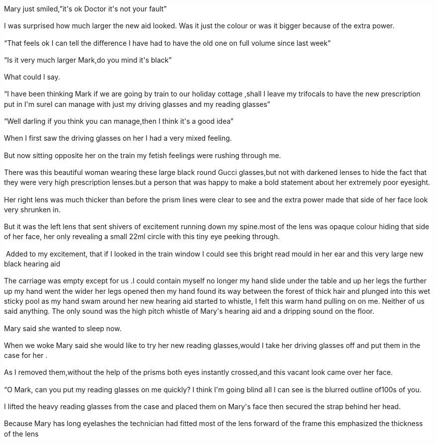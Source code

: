 Mary just smiled,”it's ok Doctor it's not your fault”

I was surprised how much larger the new aid looked. Was it just the colour or was it bigger because of the extra power.

“That feels ok I can tell the difference I have had to have the old one on full volume since last week”

“Is it very much larger Mark,do you mind it's black”

What could I say.

“I have been thinking Mark if we are going by train to our holiday cottage ,shall I leave my trifocals to have the new prescription put in I'm sureI can manage with just my driving glasses and my reading glasses”

“Well darling if you think you can manage,then I think it's a good idea”

When I first saw the driving glasses on her I had a very mixed feeling.

But now sitting opposite her on the train my fetish feelings were rushing through me.

There was this beautiful woman wearing these large black round Gucci glasses,but not with darkened lenses to hide the fact that they were very high prescription lenses.but a person that was happy to make a bold statement about her extremely poor eyesight.

Her right lens was much thicker than before the prism lines were clear to see and the extra power made that side of her face look very shrunken in.

But it was the left lens that sent shivers of excitement running down my spine.most of the lens was opaque colour hiding that side of her face, her only revealing a small 22ml circle with this tiny eye peeking through.

 Added to my excitement, that if I looked in the train window I could see this bright read mould in her ear and this very large new black hearing aid 

The carriage was empty except for us .I could contain myself no longer my hand slide under the table and up her legs the further up my hand went the wider her legs opened then my hand found its way between the forest of thick hair and plunged into this wet sticky pool as my hand swam around her new hearing aid started to whistle,
I felt this warm hand pulling on on me.
Neither of us said anything. The only sound was the high pitch whistle of Mary's hearing aid and a dripping sound on the floor.

Mary said she wanted to sleep now.

When we woke Mary said she would like to try her new reading glasses,would I take her driving glasses off and put them in the case for her .

As I removed them,without the help of the prisms both eyes instantly crossed,and this vacant look came over her face.

“O Mark, can you put my reading glasses on me quickly? I think I'm going blind all I can see is the blurred outline of100s of you.

I lifted the heavy reading glasses from the case and placed them on Mary's face then secured the strap behind her head.

Because Mary has long eyelashes the technician had fitted most of the lens forward of the frame this emphasized the thickness of the lens 
